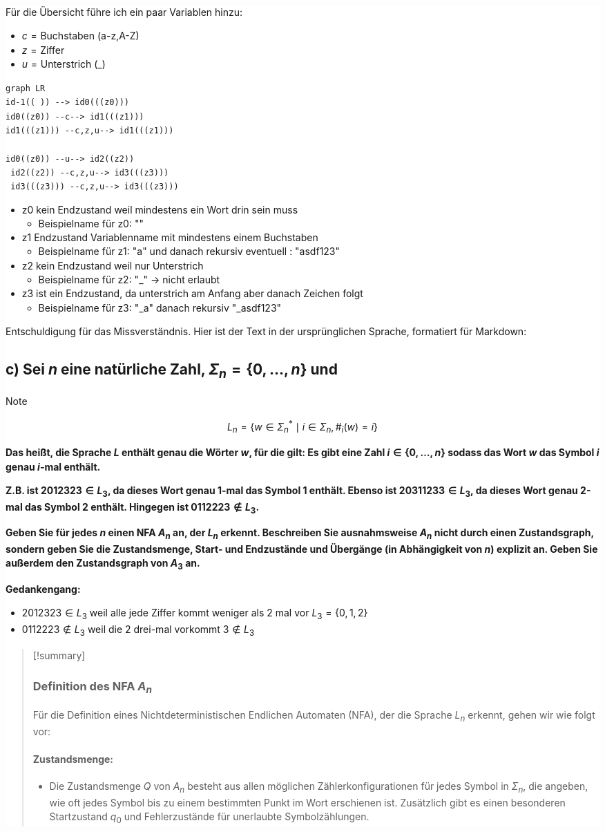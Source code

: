 Für die Übersicht führe ich ein paar Variablen hinzu:
- $c = \text{Buchstaben (a-z,A-Z)}$
- $z = \text{Ziffer}$
- $u = \text{Unterstrich (\_)}$

```mermaid
graph LR
id-1(( )) --> id0(((z0)))
id0((z0)) --c--> id1(((z1)))
id1(((z1))) --c,z,u--> id1(((z1)))

id0((z0)) --u--> id2((z2))
 id2((z2)) --c,z,u--> id3(((z3)))
 id3(((z3))) --c,z,u--> id3(((z3)))
```
- z0 kein Endzustand weil mindestens ein Wort drin sein muss
	- Beispielname für z0: ""
- z1 Endzustand Variablenname mit mindestens einem Buchstaben
	- Beispielname für z1: "a" und danach rekursiv eventuell : "asdf123"
- z2 kein Endzustand weil nur Unterstrich
	- Beispielname für z2: "\_" → nicht erlaubt
- z3 ist ein Endzustand, da unterstrich am Anfang aber danach Zeichen folgt
	- Beispielname für z3: "\_a" danach rekursiv "\_asdf123"


Entschuldigung für das Missverständnis. Hier ist der Text in der ursprünglichen Sprache, formatiert für Markdown:



## c) Sei $n$ eine natürliche Zahl, $\Sigma_n = \{0, \dots, n\}$ und

>[!note]
> $$
> L_n = \{w \in \Sigma_n^* \mid i \in \Sigma_n, \#_i(w) = i\}
> $$
> 
> **Das heißt, die Sprache $L$ enthält genau die Wörter $w$, für die gilt: Es gibt eine Zahl $i \in \{0, \dots, n\}$ sodass das Wort $w$ das Symbol $i$ genau $i$-mal enthält.**
> 
> **Z.B. ist $2012323 \in L_3$, da dieses Wort genau 1-mal das Symbol 1 enthält. Ebenso ist $20311233 \in L_3$, da dieses Wort genau 2-mal das Symbol 2 enthält. Hingegen ist $0112223 \notin L_3$.**
> 
> **Geben Sie für jedes $n$ einen NFA $A_n$ an, der $L_n$ erkennt. Beschreiben Sie ausnahmsweise $A_n$ nicht durch einen Zustandsgraph, sondern geben Sie die Zustandsmenge, Start- und Endzustände und Übergänge (in Abhängigkeit von $n$) explizit an. Geben Sie außerdem den Zustandsgraph von $A_3$ an.**

**Gedankengang:**
- $2012323 \in L_3$ weil alle jede Ziffer kommt weniger als 2 mal vor $L_{3}=\{0,1,2\}$
- $0112223 \notin L_3$ weil die 2 drei-mal vorkommt $3 \notin L_{3}$

>[!summary]
> ### Definition des NFA $A_n$
>
> Für die Definition eines Nichtdeterministischen Endlichen Automaten (NFA), der die Sprache $L_n$ erkennt, gehen wir wie folgt vor:
>
> #### Zustandsmenge:
>
> - Die Zustandsmenge $Q$ von $A_n$ besteht aus allen möglichen Zählerkonfigurationen für jedes Symbol in $\Sigma_n$, die angeben, wie oft jedes Symbol bis zu einem bestimmten Punkt im Wort erschienen ist. Zusätzlich gibt es einen besonderen Startzustand $q_0$ und Fehlerzustände für unerlaubte Symbolzählungen.